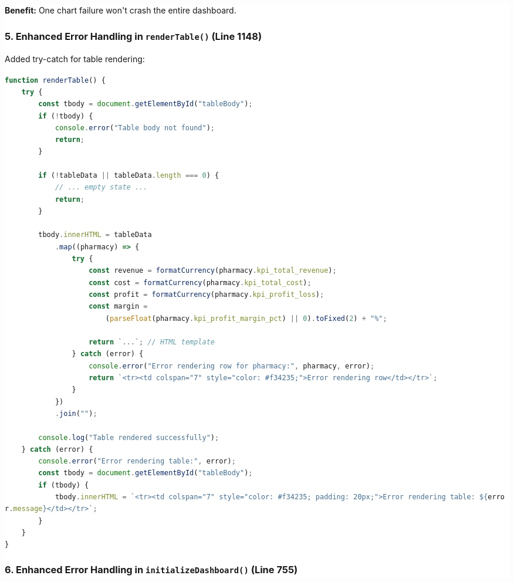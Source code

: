**Benefit:** One chart failure won't crash the entire dashboard.

### 5. Enhanced Error Handling in `renderTable()` (Line 1148)

Added try-catch for table rendering:

```javascript
function renderTable() {
	try {
		const tbody = document.getElementById("tableBody");
		if (!tbody) {
			console.error("Table body not found");
			return;
		}

		if (!tableData || tableData.length === 0) {
			// ... empty state ...
			return;
		}

		tbody.innerHTML = tableData
			.map((pharmacy) => {
				try {
					const revenue = formatCurrency(pharmacy.kpi_total_revenue);
					const cost = formatCurrency(pharmacy.kpi_total_cost);
					const profit = formatCurrency(pharmacy.kpi_profit_loss);
					const margin =
						(parseFloat(pharmacy.kpi_profit_margin_pct) || 0).toFixed(2) + "%";

					return `...`; // HTML template
				} catch (error) {
					console.error("Error rendering row for pharmacy:", pharmacy, error);
					return `<tr><td colspan="7" style="color: #f34235;">Error rendering row</td></tr>`;
				}
			})
			.join("");

		console.log("Table rendered successfully");
	} catch (error) {
		console.error("Error rendering table:", error);
		const tbody = document.getElementById("tableBody");
		if (tbody) {
			tbody.innerHTML = `<tr><td colspan="7" style="color: #f34235; padding: 20px;">Error rendering table: ${error.message}</td></tr>`;
		}
	}
}
```

### 6. Enhanced Error Handling in `initializeDashboard()` (Line 755)
